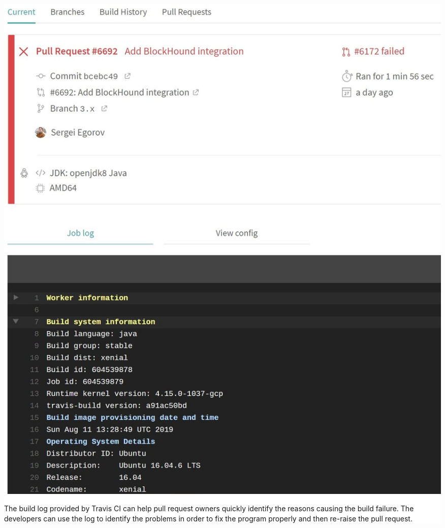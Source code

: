 ![](sa-report-assets/Travis-CI-log.jpg)

The build log provided by Travis CI can help pull request owners quickly identify the reasons causing the build failure. The developers can use the log to identify the problems in order to fix the program properly and then re-raise the pull request.
